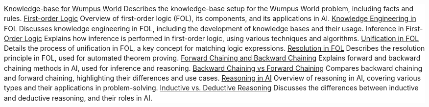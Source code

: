   </tr>
  <tr>
    <td><a href="https://www.javatpoint.com/ai-knowledge-base-for-wumpus-world">Knowledge-base for Wumpus World</a></td>
    <td>Describes the knowledge-base setup for the Wumpus World problem, including facts and rules.</td>
  </tr>
  <tr>
    <td><a href="https://www.javatpoint.com/first-order-logic-in-artificial-intelligence">First-order Logic</a></td>
    <td>Overview of first-order logic (FOL), its components, and its applications in AI.</td>
  </tr>
  <tr>
    <td><a href="https://www.javatpoint.com/ai-knowledge-engineering-in-first-order-logic">Knowledge Engineering in FOL</a></td>
    <td>Discusses knowledge engineering in FOL, including the development of knowledge bases and their usage.</td>
  </tr>
  <tr>
    <td><a href="https://www.javatpoint.com/ai-inference-in-first-order-logic">Inference in First-Order Logic</a></td>
    <td>Explains how inference is performed in first-order logic, using various techniques and algorithms.</td>
  </tr>
  <tr>
    <td><a href="https://www.javatpoint.com/ai-unification-in-first-order-logic">Unification in FOL</a></td>
    <td>Details the process of unification in FOL, a key concept for matching logic expressions.</td>
  </tr>
  <tr>
    <td><a href="https://www.javatpoint.com/ai-resolution-in-first-order-logic">Resolution in FOL</a></td>
    <td>Describes the resolution principle in FOL, used for automated theorem proving.</td>
  </tr>
  <tr>
    <td><a href="https://www.javatpoint.com/forward-chaining-and-backward-chaining-in-ai">Forward Chaining and Backward Chaining</a></td>
    <td>Explains forward and backward chaining methods in AI, used for inference and reasoning.</td>
  </tr>
  <tr>
    <td><a href="https://www.javatpoint.com/difference-between-backward-chaining-and-forward-chaining">Backward Chaining vs Forward Chaining</a></td>
    <td>Compares backward chaining and forward chaining, highlighting their differences and use cases.</td>
  </tr>
  <tr>
    <td><a href="https://www.javatpoint.com/reasoning-in-artificial-intelligence">Reasoning in AI</a></td>
    <td>Overview of reasoning in AI, covering various types and their applications in problem-solving.</td>
  </tr>
  <tr>
    <td><a href="https://www.javatpoint.com/difference-between-inductive-and-deductive-reasoning">Inductive vs. Deductive Reasoning</a></td>
    <td>Discusses the differences between inductive and deductive reasoning, and their roles in AI.</td>
  </tr>
</table>
